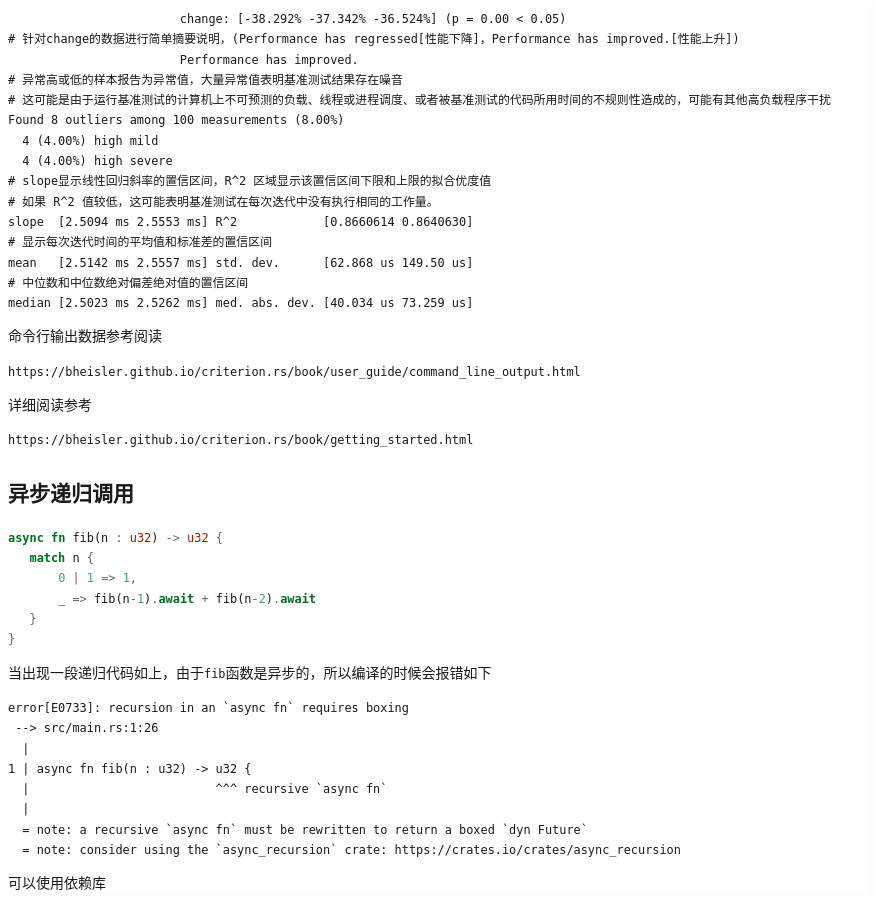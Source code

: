 ```shell
                        change: [-38.292% -37.342% -36.524%] (p = 0.00 < 0.05)
# 针对change的数据进行简单摘要说明，(Performance has regressed[性能下降]，Performance has improved.[性能上升])
                        Performance has improved.
# 异常高或低的样本报告为异常值，大量异常值表明基准测试结果存在噪音
# 这可能是由于运行基准测试的计算机上不可预测的负载、线程或进程调度、或者被基准测试的代码所用时间的不规则性造成的，可能有其他高负载程序干扰
Found 8 outliers among 100 measurements (8.00%)
  4 (4.00%) high mild
  4 (4.00%) high severe
# slope显示线性回归斜率的置信区间，R^2 区域显示该置信区间下限和上限的拟合优度值
# 如果 R^2 值较低，这可能表明基准测试在每次迭代中没有执行相同的工作量。
slope  [2.5094 ms 2.5553 ms] R^2            [0.8660614 0.8640630]
# 显示每次迭代时间的平均值和标准差的置信区间
mean   [2.5142 ms 2.5557 ms] std. dev.      [62.868 us 149.50 us]
# 中位数和中位数绝对偏差绝对值的置信区间
median [2.5023 ms 2.5262 ms] med. abs. dev. [40.034 us 73.259 us]
```

命令行输出数据参考阅读

```
https://bheisler.github.io/criterion.rs/book/user_guide/command_line_output.html
```

详细阅读参考

```
https://bheisler.github.io/criterion.rs/book/getting_started.html
```

## 异步递归调用

```rust
async fn fib(n : u32) -> u32 {
   match n {
       0 | 1 => 1,
       _ => fib(n-1).await + fib(n-2).await
   }
}
```

当出现一段递归代码如上，由于`fib`函数是异步的，所以编译的时候会报错如下

```
error[E0733]: recursion in an `async fn` requires boxing
 --> src/main.rs:1:26
  |
1 | async fn fib(n : u32) -> u32 {
  |                          ^^^ recursive `async fn`
  |
  = note: a recursive `async fn` must be rewritten to return a boxed `dyn Future`
  = note: consider using the `async_recursion` crate: https://crates.io/crates/async_recursion
```

可以使用依赖库
